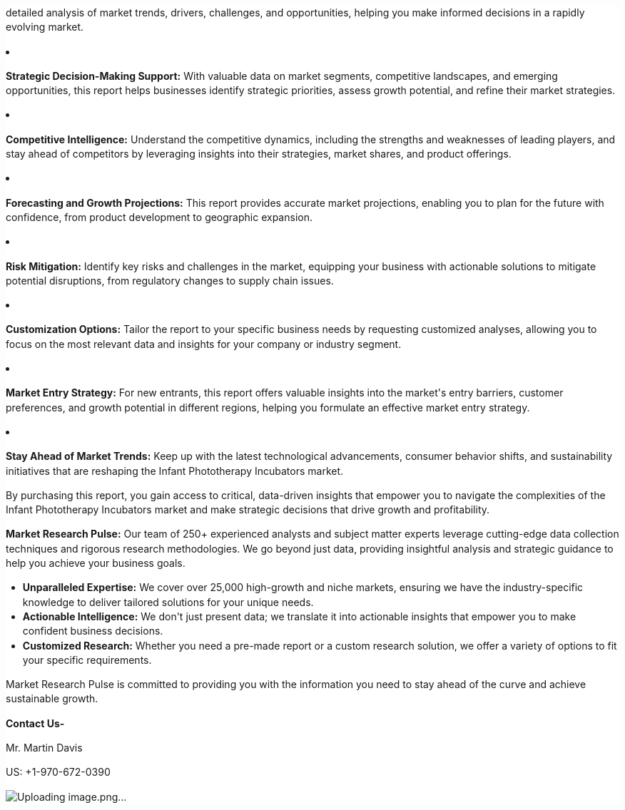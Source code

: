 detailed analysis of market trends, drivers, challenges, and opportunities, helping you make informed decisions in a rapidly evolving market.</p></li><li><p><strong>Strategic Decision-Making Support:</strong> With valuable data on market segments, competitive landscapes, and emerging opportunities, this report helps businesses identify strategic priorities, assess growth potential, and refine their market strategies.</p></li><li><p><strong>Competitive Intelligence:</strong> Understand the competitive dynamics, including the strengths and weaknesses of leading players, and stay ahead of competitors by leveraging insights into their strategies, market shares, and product offerings.</p></li><li><p><strong>Forecasting and Growth Projections:</strong> This report provides accurate market projections, enabling you to plan for the future with confidence, from product development to geographic expansion.</p></li><li><p><strong>Risk Mitigation:</strong> Identify key risks and challenges in the market, equipping your business with actionable solutions to mitigate potential disruptions, from regulatory changes to supply chain issues.</p></li><li><p><strong>Customization Options:</strong> Tailor the report to your specific business needs by requesting customized analyses, allowing you to focus on the most relevant data and insights for your company or industry segment.</p></li><li><p><strong>Market Entry Strategy:</strong> For new entrants, this report offers valuable insights into the market's entry barriers, customer preferences, and growth potential in different regions, helping you formulate an effective market entry strategy.</p></li><li><p><strong>Stay Ahead of Market Trends:</strong> Keep up with the latest technological advancements, consumer behavior shifts, and sustainability initiatives that are reshaping the Infant Phototherapy Incubators market.</p></li></ol><p>By purchasing this report, you gain access to critical, data-driven insights that empower you to navigate the complexities of the Infant Phototherapy Incubators market and make strategic decisions that drive growth and profitability.</p><p><strong>Market Research Pulse:</strong>&nbsp;Our team of 250+ experienced analysts and subject matter experts leverage cutting-edge data collection techniques and rigorous research methodologies. We go beyond just data, providing insightful analysis and strategic guidance to help you achieve your business goals.</p><ul><li><strong>Unparalleled Expertise:</strong>&nbsp;We cover over 25,000 high-growth and niche markets, ensuring we have the industry-specific knowledge to deliver tailored solutions for your unique needs.</li><li><strong>Actionable Intelligence:</strong>&nbsp;We don't just present data; we translate it into actionable insights that empower you to make confident business decisions.</li><li><strong>Customized Research:</strong>&nbsp;Whether you need a pre-made report or a custom research solution, we offer a variety of options to fit your specific requirements.</li></ul><p>Market Research Pulse is committed to providing you with the information you need to stay ahead of the curve and achieve sustainable growth.</p><p><strong>Contact Us-</strong></p><p>Mr. Martin Davis</p><p>US: +1-970-672-0390</p>
![Uploading image.png…]()
